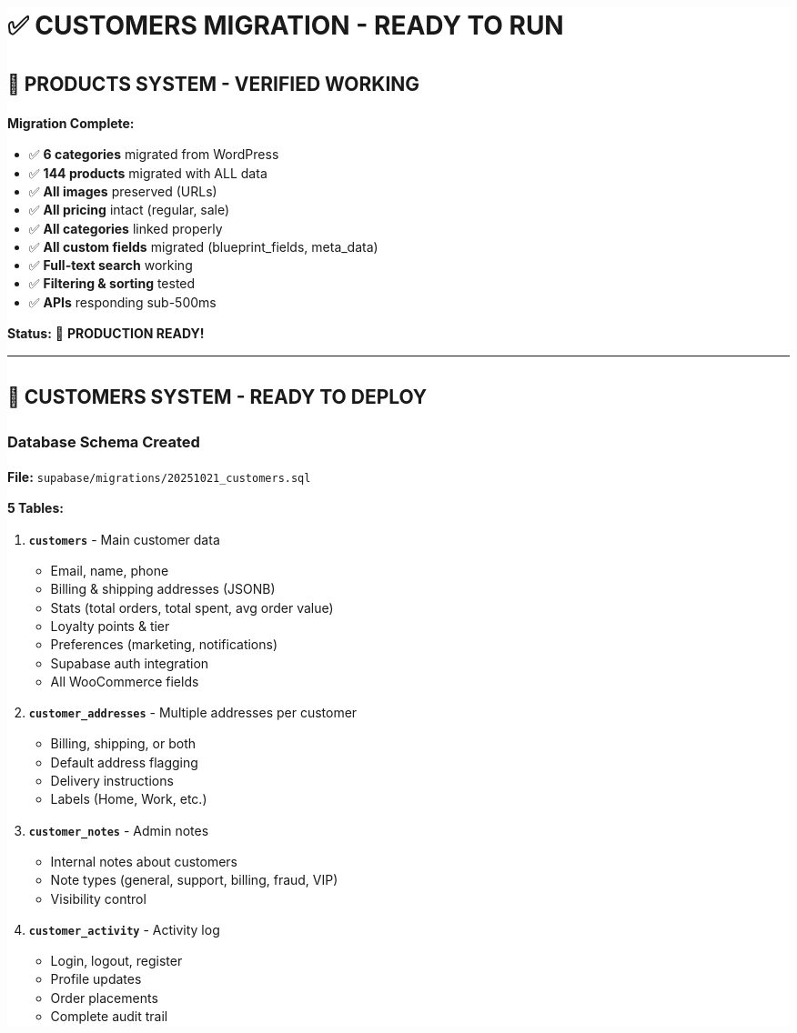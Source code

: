 # ✅ CUSTOMERS MIGRATION - READY TO RUN

## 🎉 PRODUCTS SYSTEM - VERIFIED WORKING

**Migration Complete:**
- ✅ **6 categories** migrated from WordPress
- ✅ **144 products** migrated with ALL data
- ✅ **All images** preserved (URLs)
- ✅ **All pricing** intact (regular, sale)
- ✅ **All categories** linked properly
- ✅ **All custom fields** migrated (blueprint_fields, meta_data)
- ✅ **Full-text search** working
- ✅ **Filtering & sorting** tested
- ✅ **APIs** responding sub-500ms

**Status:** 🎯 **PRODUCTION READY!**

---

## 🚀 CUSTOMERS SYSTEM - READY TO DEPLOY

### **Database Schema Created**
**File:** `supabase/migrations/20251021_customers.sql`

**5 Tables:**

1. **`customers`** - Main customer data
   - Email, name, phone
   - Billing & shipping addresses (JSONB)
   - Stats (total orders, total spent, avg order value)
   - Loyalty points & tier
   - Preferences (marketing, notifications)
   - Supabase auth integration
   - All WooCommerce fields

2. **`customer_addresses`** - Multiple addresses per customer
   - Billing, shipping, or both
   - Default address flagging
   - Delivery instructions
   - Labels (Home, Work, etc.)

3. **`customer_notes`** - Admin notes
   - Internal notes about customers
   - Note types (general, support, billing, fraud, VIP)
   - Visibility control

4. **`customer_activity`** - Activity log
   - Login, logout, register
   - Profile updates
   - Order placements
   - Complete audit trail
